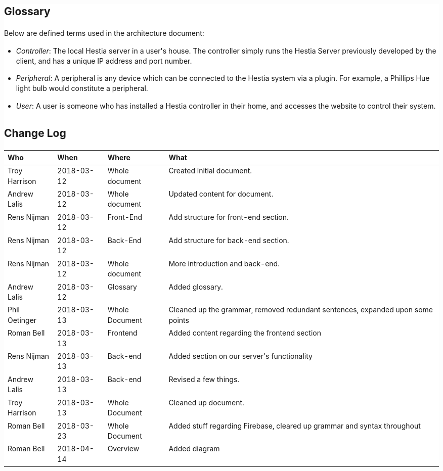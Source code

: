 
## Glossary
Below are defined terms used in the architecture document:

* *Controller*: The local Hestia server in a user's house. The controller simply runs the Hestia Server previously developed by the client, and has a unique IP address and port number.

* *Peripheral*: A peripheral is any device which can be connected to the Hestia system via a plugin. For example, a Phillips Hue light bulb would constitute a peripheral.

* *User*: A user is someone who has installed a Hestia controller in their home, and accesses the website to control their system.

## Change Log

| Who           |       When | Where          | What                                                                           |
| :---          |       :--- | :---           | :---                                                                           |
| Troy Harrison | 2018-03-12 | Whole document | Created initial document.                                                      |
| Andrew Lalis  | 2018-03-12 | Whole document | Updated content for document.                                                  |
| Rens Nijman   | 2018-03-12 | Front-End      | Add structure for front-end section.                                           |
| Rens Nijman   | 2018-03-12 | Back-End       | Add structure for back-end section.                                            |
| Rens Nijman   | 2018-03-12 | Whole document | More introduction and back-end.                                                |
| Andrew Lalis  | 2018-03-12 | Glossary       | Added glossary.                                                                |
| Phil Oetinger | 2018-03-13 | Whole Document | Cleaned up the grammar, removed redundant sentences, expanded upon some points |
| Roman Bell    | 2018-03-13 | Frontend       | Added content regarding the frontend section                                   |
| Rens Nijman   | 2018-03-13 | Back-end       | Added section on our server's functionality                                    |
| Andrew Lalis  | 2018-03-13 | Back-end       | Revised a few things.                                                          |
| Troy Harrison | 2018-03-13 | Whole Document | Cleaned up document.                                                           |
| Roman Bell    | 2018-03-23 | Whole Document | Added stuff regarding Firebase, cleared up grammar and syntax throughout       |
| Roman Bell    | 2018-04-14 | Overview       | Added diagram								       |

